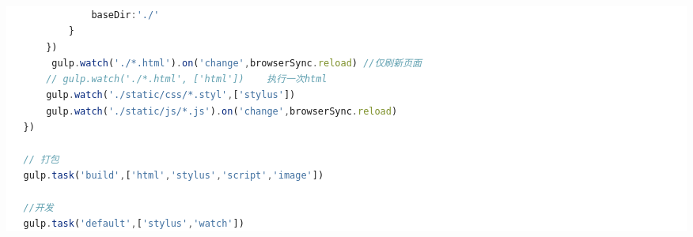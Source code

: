    ```JavaScript
			      baseDir:'./'
		      }
	      })
	       gulp.watch('./*.html').on('change',browserSync.reload) //仅刷新页面
	      // gulp.watch('./*.html', ['html'])    执行一次html
	      gulp.watch('./static/css/*.styl',['stylus'])
	      gulp.watch('./static/js/*.js').on('change',browserSync.reload)
      })

      // 打包
      gulp.task('build',['html','stylus','script','image'])

      //开发
      gulp.task('default',['stylus','watch'])
  ```

